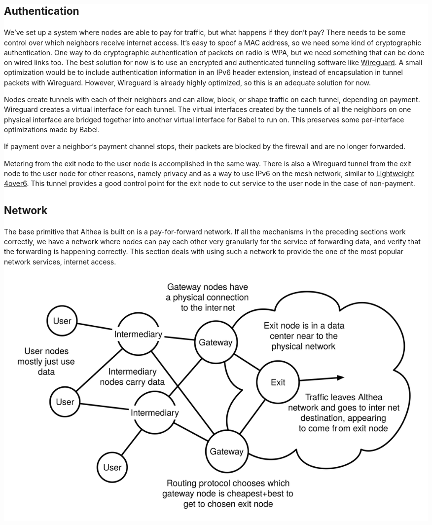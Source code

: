 ## Authentication

We’ve set up a system where nodes are able to pay for traffic, but what happens if they don’t pay? There needs to be some control over which neighbors receive internet access. It’s easy to spoof a MAC address, so we need some kind of cryptographic authentication. One way to do cryptographic authentication of packets on radio is [WPA](https://ieeexplore.ieee.org/document/4248378/), but we need something that can be done on wired links too. The best solution for now is to use an encrypted and authenticated tunneling software like [Wireguard](https://www.wireguard.io/papers/wireguard.pdf). A small optimization would be to include authentication information in an IPv6 header extension, instead of encapsulation in tunnel packets with Wireguard. However, Wireguard is already highly optimized, so this is an adequate solution for now.

Nodes create tunnels with each of their neighbors and can allow, block, or shape traffic on each tunnel, depending on payment. Wireguard creates a virtual interface for each tunnel. The virtual interfaces created by the tunnels of all the neighbors on one physical interface are bridged together into another virtual interface for Babel to run on. This preserves some per-interface optimizations made by Babel.

If payment over a neighbor’s payment channel stops, their packets are blocked by the firewall and are no longer forwarded.

Metering from the exit node to the user node is accomplished in the same way. There is also a Wireguard tunnel from the exit node to the user node for other reasons, namely privacy and as a way to use IPv6 on the mesh network, similar to [Lightweight 4over6](https://tools.ietf.org/html/rfc7596). This tunnel provides a good control point for the exit node to cut service to the user node in the case of non-payment.

## Network

The base primitive that Althea is built on is a pay-for-forward network. If all the mechanisms in the preceding sections work correctly, we have a network where nodes can pay each other very granularly for the service of forwarding data, and verify that the forwarding is happening correctly. This section deals with using such a network to provide the one of the most popular network services, internet access.

![](/images/topology.svg)
